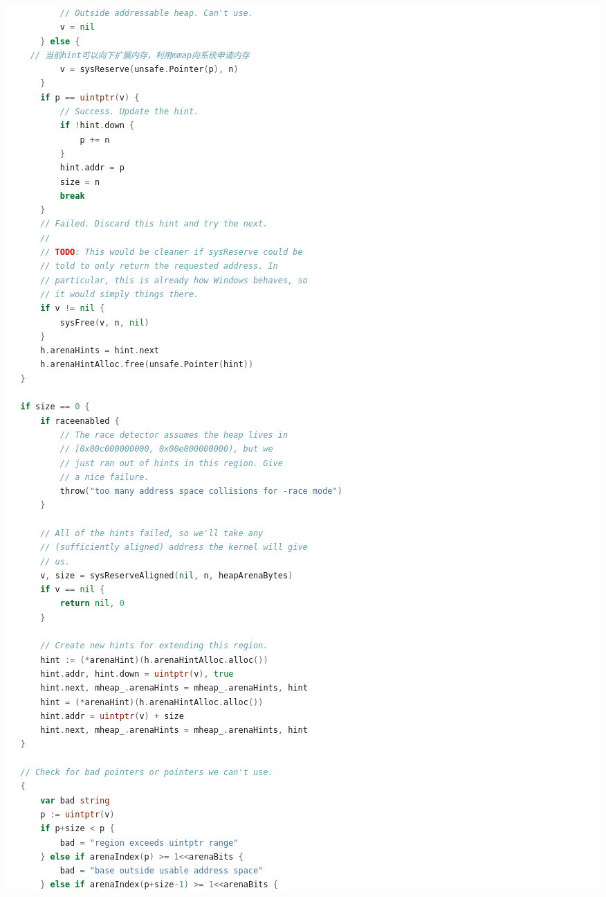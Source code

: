 ```go
           // Outside addressable heap. Can't use.
           v = nil
       } else {
     // 当前hint可以向下扩展内存，利用mmap向系统申请内存
           v = sysReserve(unsafe.Pointer(p), n)
       }
       if p == uintptr(v) {
           // Success. Update the hint.
           if !hint.down {
               p += n
           }
           hint.addr = p
           size = n
           break
       }
       // Failed. Discard this hint and try the next.
       //
       // TODO: This would be cleaner if sysReserve could be
       // told to only return the requested address. In
       // particular, this is already how Windows behaves, so
       // it would simply things there.
       if v != nil {
           sysFree(v, n, nil)
       }
       h.arenaHints = hint.next
       h.arenaHintAlloc.free(unsafe.Pointer(hint))
   }

   if size == 0 {
       if raceenabled {
           // The race detector assumes the heap lives in
           // [0x00c000000000, 0x00e000000000), but we
           // just ran out of hints in this region. Give
           // a nice failure.
           throw("too many address space collisions for -race mode")
       }

       // All of the hints failed, so we'll take any
       // (sufficiently aligned) address the kernel will give
       // us.
       v, size = sysReserveAligned(nil, n, heapArenaBytes)
       if v == nil {
           return nil, 0
       }

       // Create new hints for extending this region.
       hint := (*arenaHint)(h.arenaHintAlloc.alloc())
       hint.addr, hint.down = uintptr(v), true
       hint.next, mheap_.arenaHints = mheap_.arenaHints, hint
       hint = (*arenaHint)(h.arenaHintAlloc.alloc())
       hint.addr = uintptr(v) + size
       hint.next, mheap_.arenaHints = mheap_.arenaHints, hint
   }

   // Check for bad pointers or pointers we can't use.
   {
       var bad string
       p := uintptr(v)
       if p+size < p {
           bad = "region exceeds uintptr range"
       } else if arenaIndex(p) >= 1<<arenaBits {
           bad = "base outside usable address space"
       } else if arenaIndex(p+size-1) >= 1<<arenaBits {
```